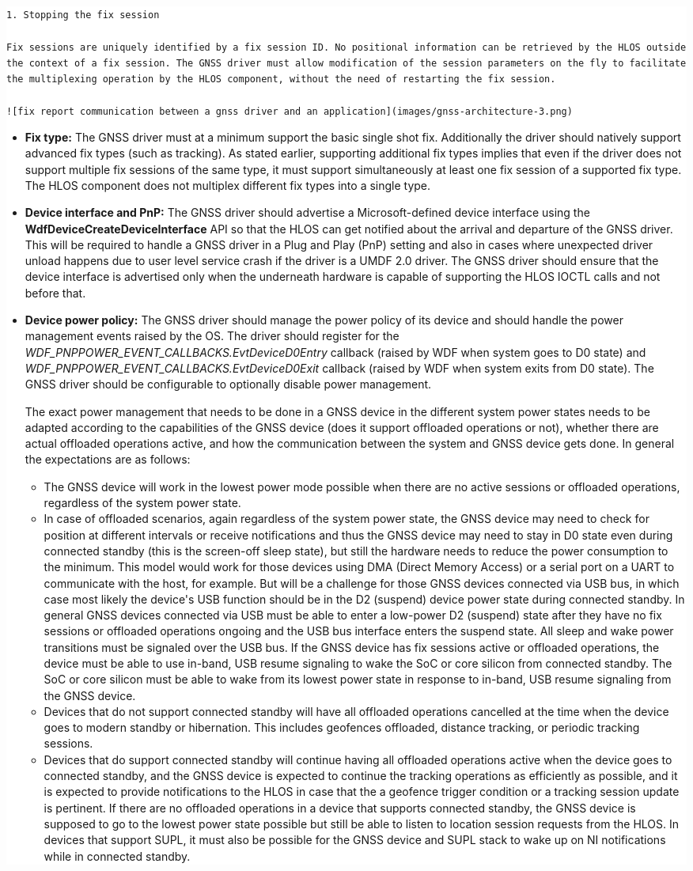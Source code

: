     1. Stopping the fix session

    Fix sessions are uniquely identified by a fix session ID. No positional information can be retrieved by the HLOS outside the context of a fix session. The GNSS driver must allow modification of the session parameters on the fly to facilitate the multiplexing operation by the HLOS component, without the need of restarting the fix session.

    ![fix report communication between a gnss driver and an application](images/gnss-architecture-3.png)

- **Fix type:** The GNSS driver must at a minimum support the basic single shot fix. Additionally the driver should natively support advanced fix types (such as tracking). As stated earlier, supporting additional fix types implies that even if the driver does not support multiple fix sessions of the same type, it must support simultaneously at least one fix session of a supported fix type. The HLOS component does not multiplex different fix types into a single type.

- **Device interface and PnP:** The GNSS driver should advertise a Microsoft-defined device interface using the **WdfDeviceCreateDeviceInterface** API so that the HLOS can get notified about the arrival and departure of the GNSS driver. This will be required to handle a GNSS driver in a Plug and Play (PnP) setting and also in cases where unexpected driver unload happens due to user level service crash if the driver is a UMDF 2.0 driver. The GNSS driver should ensure that the device interface is advertised only when the underneath hardware is capable of supporting the HLOS IOCTL calls and not before that.

- **Device power policy:** The GNSS driver should manage the power policy of its device and should handle the power management events raised by the OS. The driver should register for the *WDF\_PNPPOWER\_EVENT\_CALLBACKS.EvtDeviceD0Entry* callback (raised by WDF when system goes to D0 state) and *WDF\_PNPPOWER\_EVENT\_CALLBACKS.EvtDeviceD0Exit* callback (raised by WDF when system exits from D0 state). The GNSS driver should be configurable to optionally disable power management.

    The exact power management that needs to be done in a GNSS device in the different system power states needs to be adapted according to the capabilities of the GNSS device (does it support offloaded operations or not), whether there are actual offloaded operations active, and how the communication between the system and GNSS device gets done. In general the expectations are as follows:
    - The GNSS device will work in the lowest power mode possible when there are no active sessions or offloaded operations, regardless of the system power state.
    - In case of offloaded scenarios, again regardless of the system power state, the GNSS device may need to check for position at different intervals or receive notifications and thus the GNSS device may need to stay in D0 state even during connected standby (this is the screen-off sleep state), but still the hardware needs to reduce the power consumption to the minimum. This model would work for those devices using DMA (Direct Memory Access) or a serial port on a UART to communicate with the host, for example. But will be a challenge for those GNSS devices connected via USB bus, in which case most likely the device's USB function should be in the D2 (suspend) device power state during connected standby. In general GNSS devices connected via USB must be able to enter a low-power D2 (suspend) state after they have no fix sessions or offloaded operations ongoing and the USB bus interface enters the suspend state. All sleep and wake power transitions must be signaled over the USB bus. If the GNSS device has fix sessions active or offloaded operations, the device must be able to use in-band, USB resume signaling to wake the SoC or core silicon from connected standby. The SoC or core silicon must be able to wake from its lowest power state in response to in-band, USB resume signaling from the GNSS device.
    - Devices that do not support connected standby will have all offloaded operations cancelled at the time when the device goes to modern standby or hibernation. This includes geofences offloaded, distance tracking, or periodic tracking sessions.
    - Devices that do support connected standby will continue having all offloaded operations active when the device goes to connected standby, and the GNSS device is expected to continue the tracking operations as efficiently as possible, and it is expected to provide notifications to the HLOS in case that the a geofence trigger condition or a tracking session update is pertinent. If there are no offloaded operations in a device that supports connected standby, the GNSS device is supposed to go to the lowest power state possible but still be able to listen to location session requests from the HLOS. In devices that support SUPL, it must also be possible for the GNSS device and SUPL stack to wake up on NI notifications while in connected standby.
